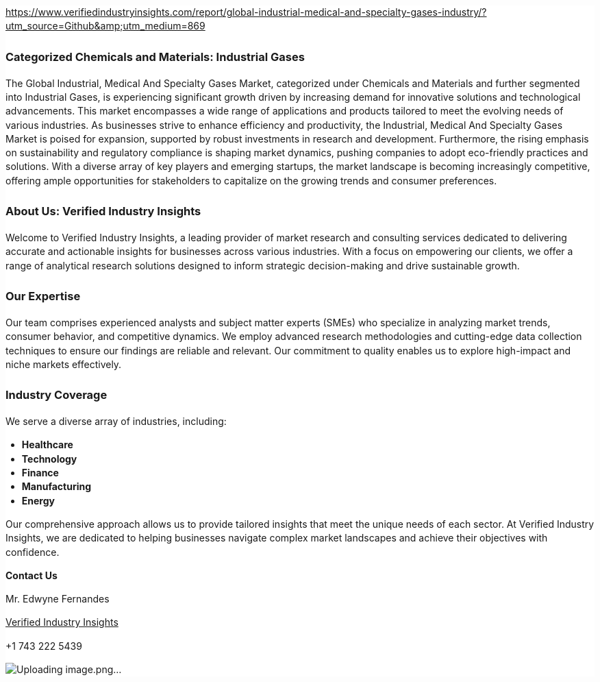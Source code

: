 </strong><a href="https://www.verifiedindustryinsights.com/report/global-industrial-medical-and-specialty-gases-industry/?utm_source=Github&amp;utm_medium=869">https://www.verifiedindustryinsights.com/report/global-industrial-medical-and-specialty-gases-industry/?utm_source=Github&amp;utm_medium=869</a>&nbsp;</p><h3>Categorized Chemicals and Materials: Industrial Gases </h3><p>The Global Industrial, Medical And Specialty Gases Market, categorized under Chemicals and Materials and further segmented into Industrial Gases, is experiencing significant growth driven by increasing demand for innovative solutions and technological advancements. This market encompasses a wide range of applications and products tailored to meet the evolving needs of various industries. As businesses strive to enhance efficiency and productivity, the Industrial, Medical And Specialty Gases Market is poised for expansion, supported by robust investments in research and development. Furthermore, the rising emphasis on sustainability and regulatory compliance is shaping market dynamics, pushing companies to adopt eco-friendly practices and solutions. With a diverse array of key players and emerging startups, the market landscape is becoming increasingly competitive, offering ample opportunities for stakeholders to capitalize on the growing trends and consumer preferences.</p><h3>About Us: Verified Industry Insights</h3><p>Welcome to Verified Industry Insights, a leading provider of market research and consulting services dedicated to delivering accurate and actionable insights for businesses across various industries. With a focus on empowering our clients, we offer a range of analytical research solutions designed to inform strategic decision-making and drive sustainable growth.</p><h3>Our Expertise</h3><p>Our team comprises experienced analysts and subject matter experts (SMEs) who specialize in analyzing market trends, consumer behavior, and competitive dynamics. We employ advanced research methodologies and cutting-edge data collection techniques to ensure our findings are reliable and relevant. Our commitment to quality enables us to explore high-impact and niche markets effectively.</p><h3>Industry Coverage</h3><p>We serve a diverse array of industries, including:</p><ul><li><strong>Healthcare</strong></li><li><strong>Technology</strong></li><li><strong>Finance</strong></li><li><strong>Manufacturing</strong></li><li><strong>Energy</strong></li></ul><p>Our comprehensive approach allows us to provide tailored insights that meet the unique needs of each sector. At Verified Industry Insights, we are dedicated to helping businesses navigate complex market landscapes and achieve their objectives with confidence.</p><p><strong>Contact Us</strong></p><p>Mr. Edwyne Fernandes</p><p><a href="https://www.verifiedindustryinsights.com/">Verified Industry Insights</a></p><p>+1 743 222 5439</p>
![Uploading image.png…]()
